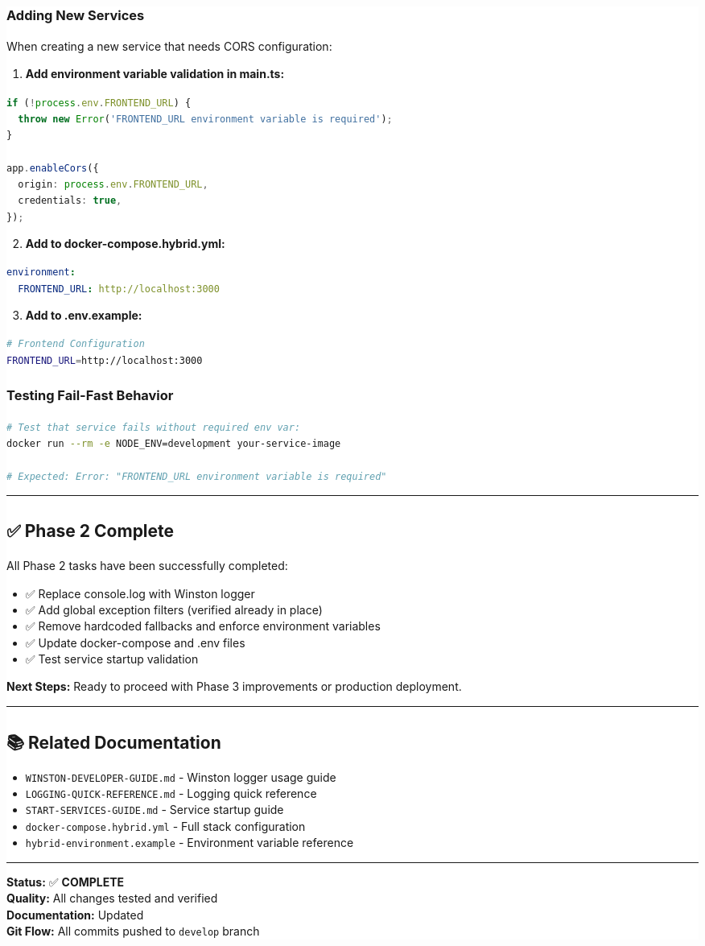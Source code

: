 ### Adding New Services
When creating a new service that needs CORS configuration:

1. **Add environment variable validation in main.ts:**
```typescript
if (!process.env.FRONTEND_URL) {
  throw new Error('FRONTEND_URL environment variable is required');
}

app.enableCors({
  origin: process.env.FRONTEND_URL,
  credentials: true,
});
```

2. **Add to docker-compose.hybrid.yml:**
```yaml
environment:
  FRONTEND_URL: http://localhost:3000
```

3. **Add to .env.example:**
```bash
# Frontend Configuration
FRONTEND_URL=http://localhost:3000
```

### Testing Fail-Fast Behavior
```bash
# Test that service fails without required env var:
docker run --rm -e NODE_ENV=development your-service-image

# Expected: Error: "FRONTEND_URL environment variable is required"
```

---

## ✅ Phase 2 Complete

All Phase 2 tasks have been successfully completed:
- ✅ Replace console.log with Winston logger
- ✅ Add global exception filters (verified already in place)
- ✅ Remove hardcoded fallbacks and enforce environment variables
- ✅ Update docker-compose and .env files
- ✅ Test service startup validation

**Next Steps:** Ready to proceed with Phase 3 improvements or production deployment.

---

## 📚 Related Documentation

- `WINSTON-DEVELOPER-GUIDE.md` - Winston logger usage guide
- `LOGGING-QUICK-REFERENCE.md` - Logging quick reference
- `START-SERVICES-GUIDE.md` - Service startup guide
- `docker-compose.hybrid.yml` - Full stack configuration
- `hybrid-environment.example` - Environment variable reference

---

**Status:** ✅ **COMPLETE**  
**Quality:** All changes tested and verified  
**Documentation:** Updated  
**Git Flow:** All commits pushed to `develop` branch
